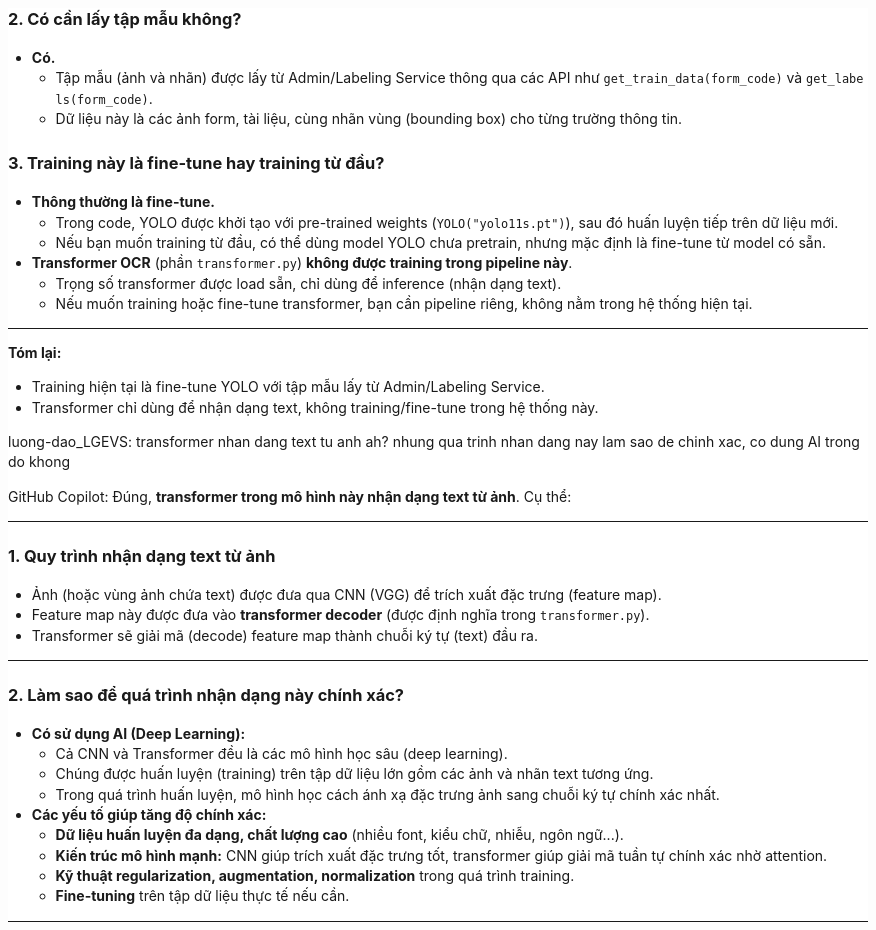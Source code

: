 ### 2. **Có cần lấy tập mẫu không?**
- **Có.**  
  - Tập mẫu (ảnh và nhãn) được lấy từ Admin/Labeling Service thông qua các API như `get_train_data(form_code)` và `get_labels(form_code)`.
  - Dữ liệu này là các ảnh form, tài liệu, cùng nhãn vùng (bounding box) cho từng trường thông tin.

### 3. **Training này là fine-tune hay training từ đầu?**
- **Thông thường là fine-tune.**
  - Trong code, YOLO được khởi tạo với pre-trained weights (`YOLO("yolo11s.pt")`), sau đó huấn luyện tiếp trên dữ liệu mới.
  - Nếu bạn muốn training từ đầu, có thể dùng model YOLO chưa pretrain, nhưng mặc định là fine-tune từ model có sẵn.
- **Transformer OCR** (phần `transformer.py`) **không được training trong pipeline này**.  
  - Trọng số transformer được load sẵn, chỉ dùng để inference (nhận dạng text).
  - Nếu muốn training hoặc fine-tune transformer, bạn cần pipeline riêng, không nằm trong hệ thống hiện tại.

---

**Tóm lại:**  
- Training hiện tại là fine-tune YOLO với tập mẫu lấy từ Admin/Labeling Service.
- Transformer chỉ dùng để nhận dạng text, không training/fine-tune trong hệ thống này.

luong-dao_LGEVS: transformer nhan dang text tu anh ah? nhung qua trinh nhan dang nay lam sao de chinh xac, co dung AI trong do khong

GitHub Copilot: Đúng, **transformer trong mô hình này nhận dạng text từ ảnh**. Cụ thể:

---

### 1. **Quy trình nhận dạng text từ ảnh**
- Ảnh (hoặc vùng ảnh chứa text) được đưa qua CNN (VGG) để trích xuất đặc trưng (feature map).
- Feature map này được đưa vào **transformer decoder** (được định nghĩa trong `transformer.py`).
- Transformer sẽ giải mã (decode) feature map thành chuỗi ký tự (text) đầu ra.

---

### 2. **Làm sao để quá trình nhận dạng này chính xác?**
- **Có sử dụng AI (Deep Learning):**
  - Cả CNN và Transformer đều là các mô hình học sâu (deep learning).
  - Chúng được huấn luyện (training) trên tập dữ liệu lớn gồm các ảnh và nhãn text tương ứng.
  - Trong quá trình huấn luyện, mô hình học cách ánh xạ đặc trưng ảnh sang chuỗi ký tự chính xác nhất.
- **Các yếu tố giúp tăng độ chính xác:**
  - **Dữ liệu huấn luyện đa dạng, chất lượng cao** (nhiều font, kiểu chữ, nhiễu, ngôn ngữ...).
  - **Kiến trúc mô hình mạnh:** CNN giúp trích xuất đặc trưng tốt, transformer giúp giải mã tuần tự chính xác nhờ attention.
  - **Kỹ thuật regularization, augmentation, normalization** trong quá trình training.
  - **Fine-tuning** trên tập dữ liệu thực tế nếu cần.

---
